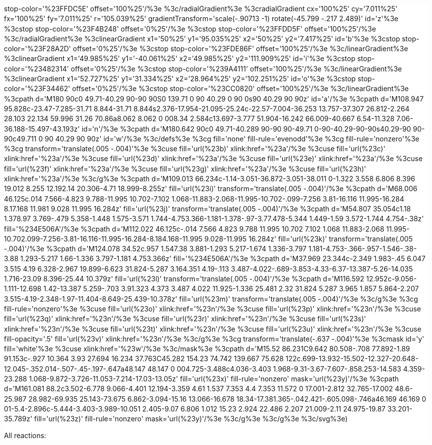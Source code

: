 stop-color='%23FFDC5E' offset='100%25'/%3e %3c/radialGradient%3e %3cradialGradient cx='100%25' cy='7.011%25' fx='100%25' fy='7.011%25' r='105.039%25' gradientTransform='scale(-.90713 -1) rotate(-45.799 -.217 2.489)' id='z'%3e %3cstop stop-color='%23F4B248' offset='0%25'/%3e %3cstop stop-color='%23FFDD5F' offset='100%25'/%3e %3c/radialGradient%3e %3clinearGradient x1='50%25' y1='95.035%25' x2='50%25' y2='7.417%25' id='b'%3e %3cstop stop-color='%23F28A2D' offset='0%25'/%3e %3cstop stop-color='%23FDE86F' offset='100%25'/%3e %3c/linearGradient%3e %3clinearGradient x1='49.985%25' y1='-40.061%25' x2='49.985%25' y2='111.909%25' id='i'%3e %3cstop stop-color='%23482314' offset='0%25'/%3e %3cstop stop-color='%239A4111' offset='100%25'/%3e %3c/linearGradient%3e %3clinearGradient x1='52.727%25' y1='31.334%25' x2='28.964%25' y2='102.251%25' id='o'%3e %3cstop stop-color='%23F34462' offset='0%25'/%3e %3cstop stop-color='%23CC0820' offset='100%25'/%3e %3c/linearGradient%3e %3cpath d='M180 90c0 49.71-40.29 90-90 90S0 139.71 0 90 40.29 0 90 0s90 40.29 90 90z' id='a'/%3e %3cpath d='M108.947 95.828c-23.47-7.285-31.71 8.844-31.71 8.844s2.376-17.954-21.095-25.24c-22.57-7.004-36.253 13.757-37.307 26.812-2.264 28.103 22.134 59.996 31.26 70.86a8.062 8.062 0 008.34 2.584c13.697-3.777 51.904-16.242 66.009-40.667 6.54-11.328 7.06-36.188-15.497-43.193z' id='n'/%3e %3cpath d='M180.642 90c0 49.71-40.289 90-90 90-49.71 0-90-40.29-90-90s40.29-90 90-90c49.711 0 90 40.29 90 90z' id='w'/%3e %3c/defs%3e %3cg fill='none' fill-rule='evenodd'%3e %3cg fill-rule='nonzero'%3e %3cg transform='translate(.005 -.004)'%3e %3cuse fill='url(%23b)' xlink:href='%23a'/%3e %3cuse fill='url(%23c)' xlink:href='%23a'/%3e %3cuse fill='url(%23d)' xlink:href='%23a'/%3e %3cuse fill='url(%23e)' xlink:href='%23a'/%3e %3cuse fill='url(%23f)' xlink:href='%23a'/%3e %3cuse fill='url(%23g)' xlink:href='%23a'/%3e %3cuse fill='url(%23h)' xlink:href='%23a'/%3e %3c/g%3e %3cpath d='M109.013 66.234c-1.14-3.051-36.872-3.051-38.011 0-1.322 3.558 6.806 8.396 19.012 8.255 12.192.14 20.306-4.71 18.999-8.255z' fill='url(%23i)' transform='translate(.005 -.004)'/%3e %3cpath d='M68.006 46.125c.014 7.566-4.823 9.788-11.995 10.702-7.102 1.068-11.883-2.068-11.995-10.702-.099-7.256 3.81-16.116 11.995-16.284 8.17.168 11.981 9.028 11.995 16.284z' fill='url(%23j)' transform='translate(.005 -.004)'/%3e %3cpath d='M54.807 35.054c1.18 1.378.97 3.769-.479 5.358-1.448 1.575-3.571 1.744-4.753.366-1.181-1.378-.97-3.77.478-5.344 1.449-1.59 3.572-1.744 4.754-.38z' fill='%234E506A'/%3e %3cpath d='M112.022 46.125c-.014 7.566 4.823 9.788 11.995 10.702 7.102 1.068 11.883-2.068 11.995-10.702.099-7.256-3.81-16.116-11.995-16.284-8.184.168-11.995 9.028-11.995 16.284z' fill='url(%23k)' transform='translate(.005 -.004)'/%3e %3cpath d='M124.078 34.52c.957 1.547.38 3.881-1.293 5.217-1.674 1.336-3.797 1.181-4.753-.366-.957-1.546-.38-3.88 1.293-5.217 1.66-1.336 3.797-1.181 4.753.366z' fill='%234E506A'/%3e %3cpath d='M37.969 23.344c-2.349 1.983-.45 6.047 3.515 4.19 6.328-2.967 19.899-6.623 31.824-5.287 3.164.351 4.19-.113 3.487-4.022-.689-3.853-4.33-6.37-13.387-5.26-14.035 1.716-23.09 8.396-25.44 10.379z' fill='url(%23l)' transform='translate(.005 -.004)'/%3e %3cpath d='M116.592 12.952c-9.056-1.111-12.698 1.42-13.387 5.259-.703 3.91.323 4.373 3.487 4.022 11.925-1.336 25.481 2.32 31.824 5.287 3.965 1.857 5.864-2.207 3.515-4.19-2.348-1.97-11.404-8.649-25.439-10.378z' fill='url(%23m)' transform='translate(.005 -.004)'/%3e %3c/g%3e %3cg fill-rule='nonzero'%3e %3cuse fill='url(%23o)' xlink:href='%23n'/%3e %3cuse fill='url(%23p)' xlink:href='%23n'/%3e %3cuse fill='url(%23q)' xlink:href='%23n'/%3e %3cuse fill='url(%23r)' xlink:href='%23n'/%3e %3cuse fill='url(%23s)' xlink:href='%23n'/%3e %3cuse fill='url(%23t)' xlink:href='%23n'/%3e %3cuse fill='url(%23u)' xlink:href='%23n'/%3e %3cuse fill-opacity='.5' fill='url(%23v)' xlink:href='%23n'/%3e %3c/g%3e %3cg transform='translate(-.637 -.004)'%3e %3cmask id='y' fill='white'%3e %3cuse xlink:href='%23w'/%3e %3c/mask%3e %3cpath d='M15.52 86.231C9.642 80.508-.708 77.892-1.89 91.153c-.927 10.364 3.93 27.694 16.234 37.763C45.282 154.23 74.742 139.667 75.628 122c.699-13.932-15.502-12.327-20.648-12.045-.352.014-.507-.45-.197-.647a48.147 48.147 0 004.725-3.488c4.036-3.403 1.968-9.31-3.67-7.607-.858.253-14.583 4.359-23.288 1.068-9.872-3.726-11.053-7.214-17.03-13.05z' fill='url(%23x)' fill-rule='nonzero' mask='url(%23y)'/%3e %3cpath d='M161.081 88.2c3.502-6.778 9.066-4.401 12.194-3.359 4.61 1.537 7.353 4.4 7.353 11.572 0 17.001-2.812 32.765-17.002 48.6-25.987 28.982-69.935 25.143-73.675 6.862-3.094-15.16 13.066-16.678 18.34-17.381.365-.042.421-.605.098-.746a46.169 46.169 0 01-5.4-2.896c-5.444-3.403-3.989-10.051 2.405-9.07 6.806 1.012 15.23 2.924 22.486 2.207 21.009-2.11 24.975-19.87 33.201-35.789z' fill='url(%23z)' fill-rule='nonzero' mask='url(%23y)'/%3e %3c/g%3e %3c/g%3e %3c/svg%3e)

All reactions:
